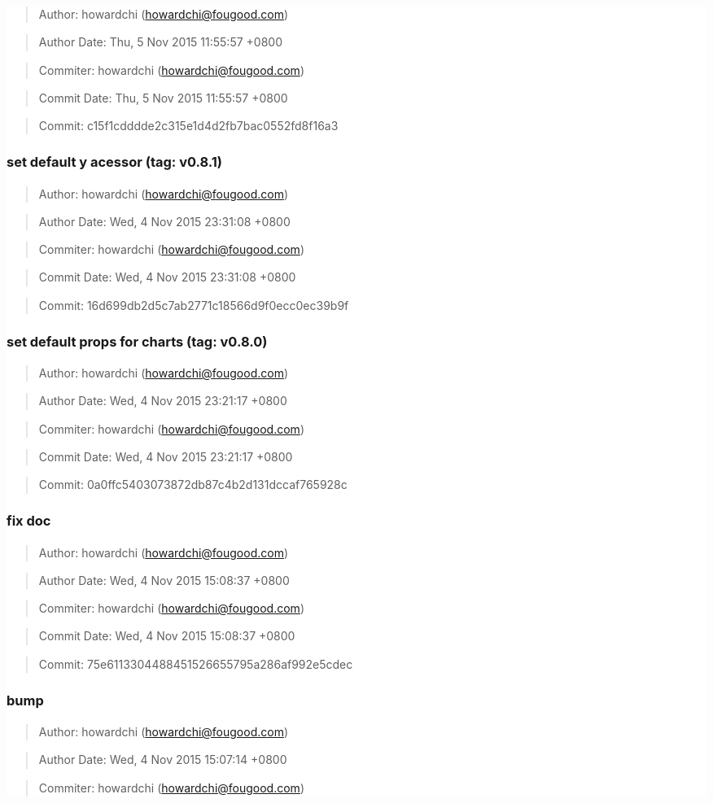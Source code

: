 >Author: howardchi (howardchi@fougood.com)

>Author Date: Thu, 5 Nov 2015 11:55:57 +0800

>Commiter: howardchi (howardchi@fougood.com)

>Commit Date: Thu, 5 Nov 2015 11:55:57 +0800

>Commit: c15f1cdddde2c315e1d4d2fb7bac0552fd8f16a3 




### set default y acessor (tag: v0.8.1)

>Author: howardchi (howardchi@fougood.com)

>Author Date: Wed, 4 Nov 2015 23:31:08 +0800

>Commiter: howardchi (howardchi@fougood.com)

>Commit Date: Wed, 4 Nov 2015 23:31:08 +0800

>Commit: 16d699db2d5c7ab2771c18566d9f0ecc0ec39b9f 




### set default props for charts (tag: v0.8.0)

>Author: howardchi (howardchi@fougood.com)

>Author Date: Wed, 4 Nov 2015 23:21:17 +0800

>Commiter: howardchi (howardchi@fougood.com)

>Commit Date: Wed, 4 Nov 2015 23:21:17 +0800

>Commit: 0a0ffc5403073872db87c4b2d131dccaf765928c 




### fix doc

>Author: howardchi (howardchi@fougood.com)

>Author Date: Wed, 4 Nov 2015 15:08:37 +0800

>Commiter: howardchi (howardchi@fougood.com)

>Commit Date: Wed, 4 Nov 2015 15:08:37 +0800

>Commit: 75e6113304488451526655795a286af992e5cdec 




### bump

>Author: howardchi (howardchi@fougood.com)

>Author Date: Wed, 4 Nov 2015 15:07:14 +0800

>Commiter: howardchi (howardchi@fougood.com)
